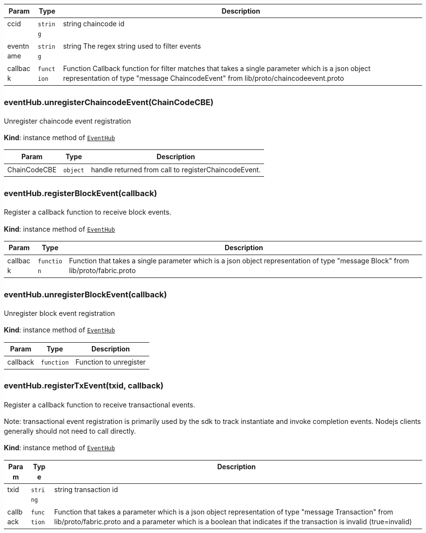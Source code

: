 | Param | Type | Description |
| --- | --- | --- |
| ccid | <code>string</code> | string chaincode id |
| eventname | <code>string</code> | string The regex string used to filter events |
| callback | <code>function</code> | Function Callback function for filter matches that takes a single parameter which is a json object representation of type "message ChaincodeEvent" from lib/proto/chaincodeevent.proto |

<a name="EventHub+unregisterChaincodeEvent"></a>

### eventHub.unregisterChaincodeEvent(ChainCodeCBE)
Unregister chaincode event registration

**Kind**: instance method of <code>[EventHub](#EventHub)</code>  

| Param | Type | Description |
| --- | --- | --- |
| ChainCodeCBE | <code>object</code> | handle returned from call to registerChaincodeEvent. |

<a name="EventHub+registerBlockEvent"></a>

### eventHub.registerBlockEvent(callback)
Register a callback function to receive block events.

**Kind**: instance method of <code>[EventHub](#EventHub)</code>  

| Param | Type | Description |
| --- | --- | --- |
| callback | <code>function</code> | Function that takes a single parameter which is a json object representation of type "message Block" from lib/proto/fabric.proto |

<a name="EventHub+unregisterBlockEvent"></a>

### eventHub.unregisterBlockEvent(callback)
Unregister block event registration

**Kind**: instance method of <code>[EventHub](#EventHub)</code>  

| Param | Type | Description |
| --- | --- | --- |
| callback | <code>function</code> | Function to unregister |

<a name="EventHub+registerTxEvent"></a>

### eventHub.registerTxEvent(txid, callback)
Register a callback function to receive transactional events.<p>
Note: transactional event registration is primarily used by
the sdk to track instantiate and invoke completion events. Nodejs
clients generally should not need to call directly.

**Kind**: instance method of <code>[EventHub](#EventHub)</code>  

| Param | Type | Description |
| --- | --- | --- |
| txid | <code>string</code> | string transaction id |
| callback | <code>function</code> | Function that takes a parameter which is a json object representation of type "message Transaction" from lib/proto/fabric.proto and a parameter which is a boolean that indicates if the transaction is invalid (true=invalid) |
